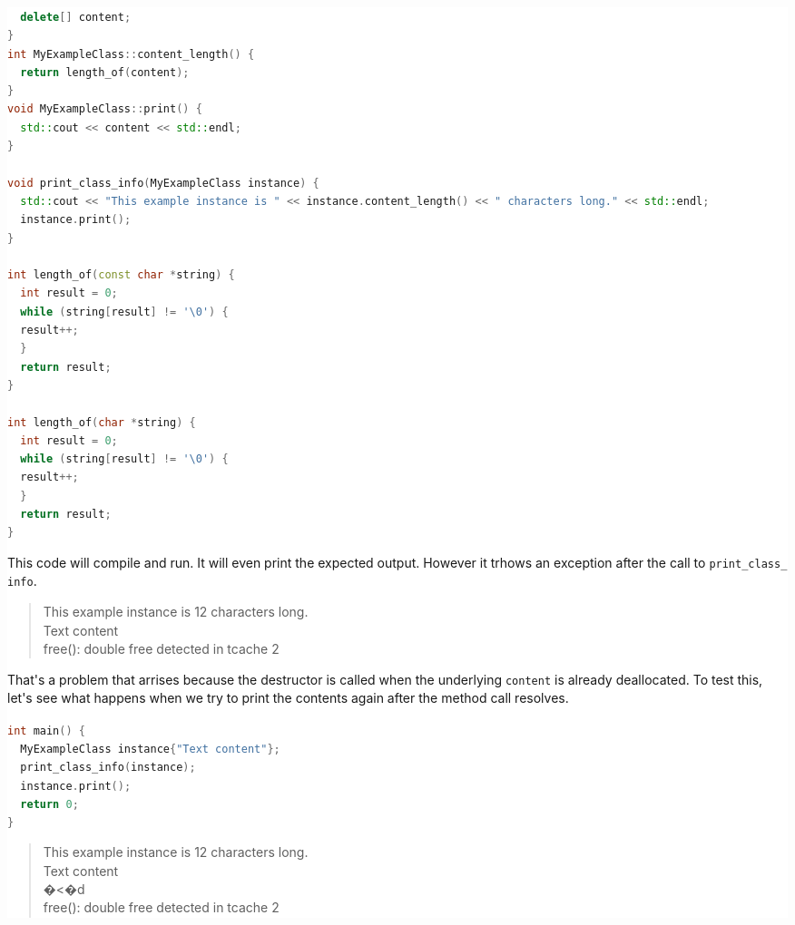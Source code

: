 ```c++
  delete[] content;
}
int MyExampleClass::content_length() {
  return length_of(content);
}
void MyExampleClass::print() {
  std::cout << content << std::endl;
}

void print_class_info(MyExampleClass instance) {
  std::cout << "This example instance is " << instance.content_length() << " characters long." << std::endl;
  instance.print();
}

int length_of(const char *string) {
  int result = 0;
  while (string[result] != '\0') {
  result++;
  }
  return result;
}

int length_of(char *string) {
  int result = 0;
  while (string[result] != '\0') {
  result++;
  }
  return result;
}
```

This code will compile and run. It will even print the expected output. However it trhows an exception after the call to `print_class_info`.

> This example instance is 12 characters long.\
Text content\
free(): double free detected in tcache 2

That's a problem that arrises because the destructor is called when the underlying `content` is already deallocated. To test this, let's see what happens when we try to print the contents again after the method call resolves.

```c++
int main() {
  MyExampleClass instance{"Text content"};
  print_class_info(instance);
  instance.print();
  return 0;
}
```

> This example instance is 12 characters long.\
Text content\
�<�d\
free(): double free detected in tcache 2
